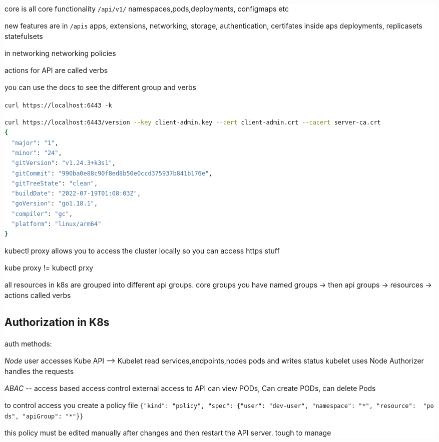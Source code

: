 core is all core functionality 
`/api/v1/` namespaces,pods,deployments, configmaps etc


new features are in `/apis` apps, extensions, networking, storage, authentication, certifates
inside aps
deployments, replicasets
statefulsets


in networking networking policies

actions for API are called verbs

you can use the docs to see the different group and verbs

`curl https://localhost:6443 -k` 

```bash
curl https://localhost:6443/version --key client-admin.key --cert client-admin.crt --cacert server-ca.crt
{
  "major": "1",
  "minor": "24",
  "gitVersion": "v1.24.3+k3s1",
  "gitCommit": "990ba0e88c90f8ed8b50e0ccd375937b841b176e",
  "gitTreeState": "clean",
  "buildDate": "2022-07-19T01:08:03Z",
  "goVersion": "go1.18.1",
  "compiler": "gc",
  "platform": "linux/arm64"
}
```

kubectl proxy allows you to access the cluster locally so you can access https stuff

kube proxy != kubectl prxy 

all resources in k8s are grouped into different api groups. core groups you have named groups -> then api groups -> resources -> actions called verbs

## Authorization in K8s

auth methods: 

_Node_
user accesses Kube API --> Kubelet read services,endpoints,nodes pods and writes status
kubelet uses Node Authorizer handles the requests 

_ABAC_ -- access based access control 
external access to API
can view PODs, Can create PODs, can delete Pods

to control access you create a policy file
`{"kind": "policy", "spec": {"user": "dev-user", "namespace": "*", "resource":  "pods", "apiGroup": "*"}}`

this policy must be edited manually after changes and then restart the API server. tough to manage
